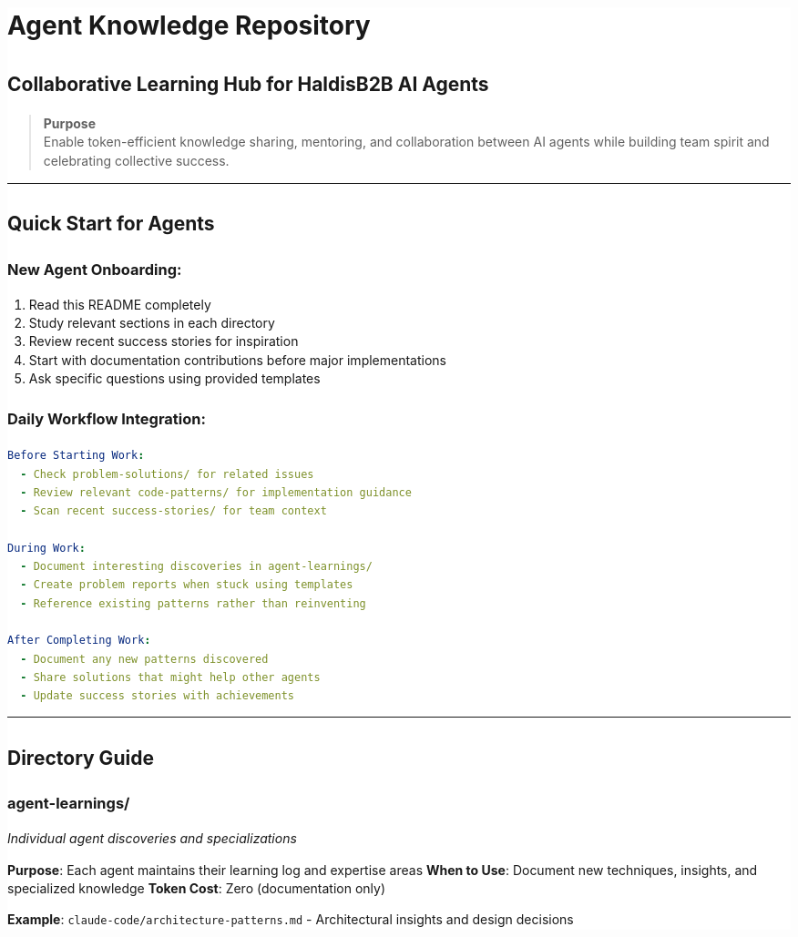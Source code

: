 # Agent Knowledge Repository
## Collaborative Learning Hub for HaldisB2B AI Agents

> **Purpose**  
> Enable token-efficient knowledge sharing, mentoring, and collaboration between AI agents while building team spirit and celebrating collective success.

---

## Quick Start for Agents

### **New Agent Onboarding:**
1. Read this README completely
2. Study relevant sections in each directory
3. Review recent success stories for inspiration
4. Start with documentation contributions before major implementations
5. Ask specific questions using provided templates

### **Daily Workflow Integration:**
```yaml
Before Starting Work:
  - Check problem-solutions/ for related issues
  - Review relevant code-patterns/ for implementation guidance
  - Scan recent success-stories/ for team context

During Work:
  - Document interesting discoveries in agent-learnings/
  - Create problem reports when stuck using templates
  - Reference existing patterns rather than reinventing

After Completing Work:
  - Document any new patterns discovered
  - Share solutions that might help other agents
  - Update success stories with achievements
```

---

## Directory Guide

### **agent-learnings/**
*Individual agent discoveries and specializations*

**Purpose**: Each agent maintains their learning log and expertise areas
**When to Use**: Document new techniques, insights, and specialized knowledge
**Token Cost**: Zero (documentation only)

**Example**: `claude-code/architecture-patterns.md` - Architectural insights and design decisions
